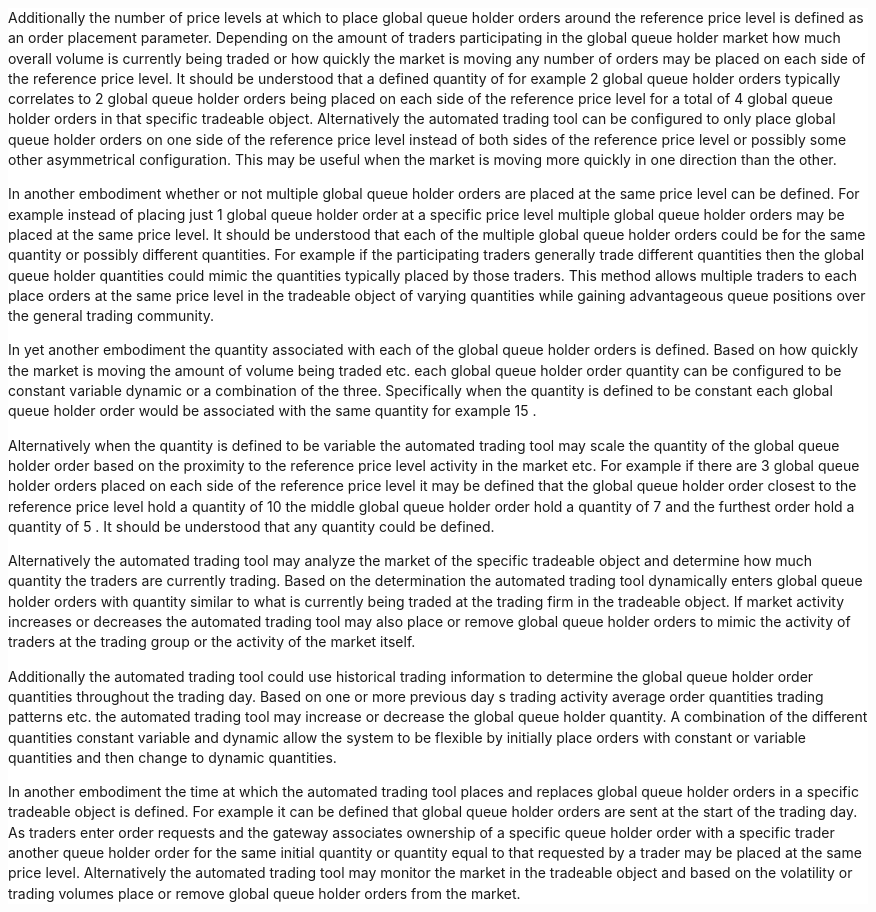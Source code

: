 Additionally the number of price levels at which to place global queue holder orders around the reference price level is defined as an order placement parameter. Depending on the amount of traders participating in the global queue holder market how much overall volume is currently being traded or how quickly the market is moving any number of orders may be placed on each side of the reference price level. It should be understood that a defined quantity of for example 2 global queue holder orders typically correlates to 2 global queue holder orders being placed on each side of the reference price level for a total of 4 global queue holder orders in that specific tradeable object. Alternatively the automated trading tool can be configured to only place global queue holder orders on one side of the reference price level instead of both sides of the reference price level or possibly some other asymmetrical configuration. This may be useful when the market is moving more quickly in one direction than the other.

In another embodiment whether or not multiple global queue holder orders are placed at the same price level can be defined. For example instead of placing just 1 global queue holder order at a specific price level multiple global queue holder orders may be placed at the same price level. It should be understood that each of the multiple global queue holder orders could be for the same quantity or possibly different quantities. For example if the participating traders generally trade different quantities then the global queue holder quantities could mimic the quantities typically placed by those traders. This method allows multiple traders to each place orders at the same price level in the tradeable object of varying quantities while gaining advantageous queue positions over the general trading community.

In yet another embodiment the quantity associated with each of the global queue holder orders is defined. Based on how quickly the market is moving the amount of volume being traded etc. each global queue holder order quantity can be configured to be constant variable dynamic or a combination of the three. Specifically when the quantity is defined to be constant each global queue holder order would be associated with the same quantity for example 15 .

Alternatively when the quantity is defined to be variable the automated trading tool may scale the quantity of the global queue holder order based on the proximity to the reference price level activity in the market etc. For example if there are 3 global queue holder orders placed on each side of the reference price level it may be defined that the global queue holder order closest to the reference price level hold a quantity of 10 the middle global queue holder order hold a quantity of 7 and the furthest order hold a quantity of 5 . It should be understood that any quantity could be defined.

Alternatively the automated trading tool may analyze the market of the specific tradeable object and determine how much quantity the traders are currently trading. Based on the determination the automated trading tool dynamically enters global queue holder orders with quantity similar to what is currently being traded at the trading firm in the tradeable object. If market activity increases or decreases the automated trading tool may also place or remove global queue holder orders to mimic the activity of traders at the trading group or the activity of the market itself.

Additionally the automated trading tool could use historical trading information to determine the global queue holder order quantities throughout the trading day. Based on one or more previous day s trading activity average order quantities trading patterns etc. the automated trading tool may increase or decrease the global queue holder quantity. A combination of the different quantities constant variable and dynamic allow the system to be flexible by initially place orders with constant or variable quantities and then change to dynamic quantities.

In another embodiment the time at which the automated trading tool places and replaces global queue holder orders in a specific tradeable object is defined. For example it can be defined that global queue holder orders are sent at the start of the trading day. As traders enter order requests and the gateway associates ownership of a specific queue holder order with a specific trader another queue holder order for the same initial quantity or quantity equal to that requested by a trader may be placed at the same price level. Alternatively the automated trading tool may monitor the market in the tradeable object and based on the volatility or trading volumes place or remove global queue holder orders from the market.
